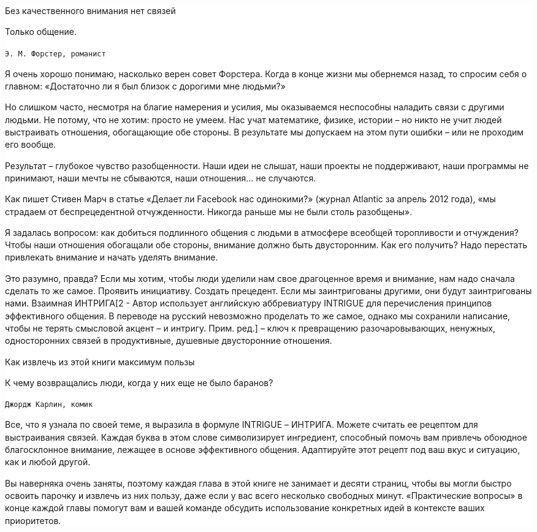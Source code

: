 Без качественного внимания нет связей

Только общение.

    Э. М. Форстер, романист

Я очень хорошо понимаю, насколько верен совет Форстера. Когда в конце
жизни мы обернемся назад, то спросим себя о главном: «Достаточно ли я
был близок с дорогими мне людьми?»

Но слишком часто, несмотря на благие намерения и усилия, мы оказываемся
неспособны наладить связи с другими людьми. Не потому, что не хотим:
просто не умеем. Нас учат математике, физике, истории – но никто не учит
людей выстраивать отношения, обогащающие обе стороны. В результате мы
допускаем на этом пути ошибки – или не проходим его вообще.

Результат – глубокое чувство разобщенности. Наши идеи не слышат, наши
проекты не поддерживают, наши программы не принимают, наши мечты не
сбываются, наши отношения… не случаются.

Как пишет Стивен Марч в статье «Делает ли Facebook нас одинокими?»
(журнал Atlantic за апрель 2012 года), «мы страдаем от беспрецедентной
отчужденности. Никогда раньше мы не были столь разобщены».

Я задалась вопросом: как добиться подлинного общения с людьми в
атмосфере всеобщей торопливости и отчуждения? Чтобы наши отношения
обогащали обе стороны, внимание должно быть двусторонним. Как его
получить? Надо перестать привлекать внимание и начать уделять внимание.

Это разумно, правда? Если мы хотим, чтобы люди уделили нам свое
драгоценное время и внимание, нам надо сначала сделать то же самое.
Проявить инициативу. Создать прецедент. Если мы заинтригованы другими,
они будут заинтригованы нами. Взаимная ИНТРИГА\[2 - Автор использует
английскую аббревиатуру INTRIGUE для перечисления принципов эффективного
общения. В переводе на русский невозможно проделать то же самое, однако
мы сохранили написание, чтобы не терять смысловой акцент – и интригу.
Прим. ред.\] – ключ к превращению разочаровывающих, ненужных,
односторонних связей в продуктивные, душевные двусторонние отношения.

Как извлечь из этой книги максимум пользы

К чему возвращались люди, когда у них еще не было баранов?

    Джордж Карлин, комик

Все, что я узнала по своей теме, я выразила в формуле INTRIGUE –
ИНТРИГА. Можете считать ее рецептом для выстраивания связей. Каждая
буква в этом слове символизирует ингредиент, способный помочь вам
привлечь обоюдное благосклонное внимание, лежащее в основе эффективного
общения. Адаптируйте этот рецепт под ваш вкус и ситуацию, как и любой
другой.

Вы наверняка очень заняты, поэтому каждая глава в этой книге не занимает
и десяти страниц, чтобы вы могли быстро освоить парочку и извлечь из них
пользу, даже если у вас всего несколько свободных минут. «Практические
вопросы» в конце каждой главы помогут вам и вашей команде обсудить
использование конкретных идей в контексте ваших приоритетов.
